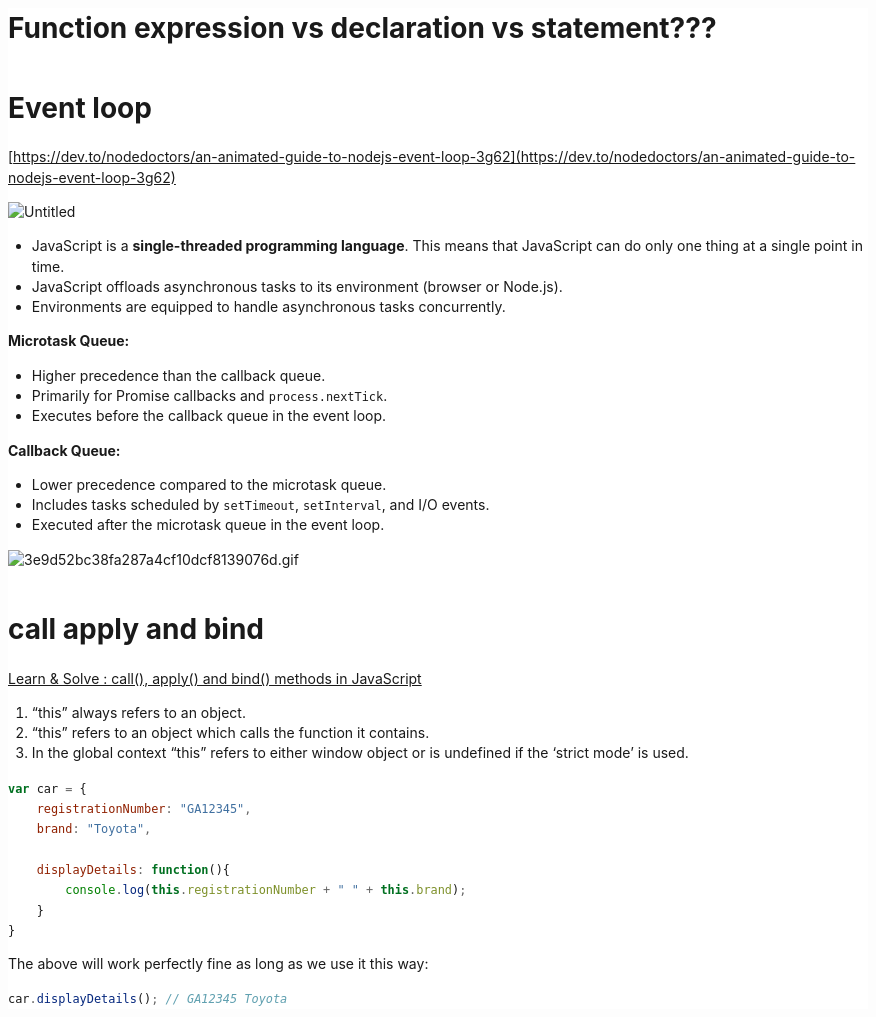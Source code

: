 # Function expression vs declaration vs statement???
# Event loop

[https://dev.to/nodedoctors/an-animated-guide-to-nodejs-event-loop-3g62](https://dev.to/nodedoctors/an-animated-guide-to-nodejs-event-loop-3g62)

![Untitled](https://prod-files-secure.s3.us-west-2.amazonaws.com/7dee642d-64f1-4400-92a3-4b0fa7d3685a/1f74e2bb-077f-4ca5-b5fd-0418784e10e7/Untitled.png)

- JavaScript is a **single-threaded programming language**. This means that JavaScript can do only one thing at a single point in time.
- JavaScript offloads asynchronous tasks to its environment (browser or Node.js).
- Environments are equipped to handle asynchronous tasks concurrently.

**Microtask Queue:**

- Higher precedence than the callback queue.
- Primarily for Promise callbacks and `process.nextTick`.
- Executes before the callback queue in the event loop.

**Callback Queue:**

- Lower precedence compared to the microtask queue.
- Includes tasks scheduled by `setTimeout`, `setInterval`, and I/O events.
- Executed after the microtask queue in the event loop.

![3e9d52bc38fa287a4cf10dcf8139076d.gif](https://prod-files-secure.s3.us-west-2.amazonaws.com/7dee642d-64f1-4400-92a3-4b0fa7d3685a/d1b0f253-683f-4aea-b373-fa35c10b4e89/3e9d52bc38fa287a4cf10dcf8139076d.gif)


# call apply and bind

[Learn & Solve : call(), apply() and bind() methods in JavaScript](https://www.codingame.com/playgrounds/9799/learn-solve-call-apply-and-bind-methods-in-javascript)

1. “this” always refers to an object.
2. “this” refers to an object which calls the function it contains.
3. In the global context “this” refers to either window object or is undefined if the ‘strict mode’ is used.

```jsx
var car = {
    registrationNumber: "GA12345",
    brand: "Toyota",

    displayDetails: function(){
        console.log(this.registrationNumber + " " + this.brand);
    }
}
```

The above will work perfectly fine as long as we use it this way:

```jsx
car.displayDetails(); // GA12345 Toyota
```
